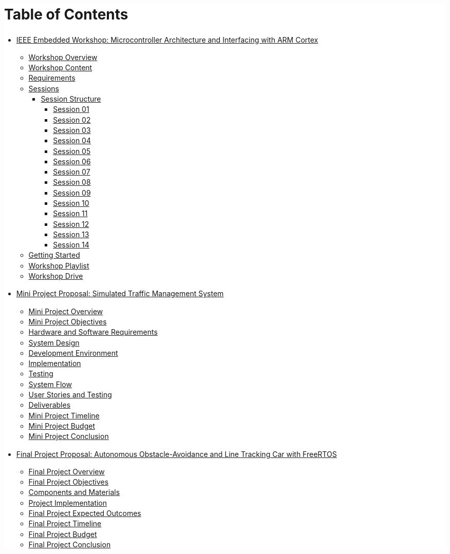 # Table of Contents

- [IEEE Embedded Workshop: Microcontroller Architecture and Interfacing with ARM Cortex](#ieee-embedded-workshop-microcontroller-architecture-and-interfacing-with-arm-cortex)
   - [Workshop Overview](#workshop-overview)
   - [Workshop Content](#workshop-content)
   - [Requirements](#requirements)
   - [Sessions](#sessions)
      - [Session Structure](#session-structure)
         - [Session 01](#session-01)
         - [Session 02](#session-02)
         - [Session 03](#session-03)
         - [Session 04](#session-04)
         - [Session 05](#session-05)
         - [Session 06](#session-06)
         - [Session 07](#session-07)
         - [Session 08](#session-08)
         - [Session 09](#session-09)
         - [Session 10](#session-10)
         - [Session 11](#session-11)
         - [Session 12](#session-12)
         - [Session 13](#session-13)
         - [Session 14](#session-14)
   - [Getting Started](#getting-started)
   - [Workshop Playlist](#workshop-playlist)
   - [Workshop Drive](#workshop-drive)
   
- [Mini Project Proposal: Simulated Traffic Management System](#mini-project-proposal-simulated-traffic-management-system)
   - [Mini Project Overview](#mini-project-overview)
   - [Mini Project Objectives](#mini-project-objectives)
   - [Hardware and Software Requirements](#hardware-and-software-requirements)
   - [System Design](#system-design)
   - [Development Environment](#development-environment)
   - [Implementation](#implementation)
   - [Testing](#testing)
   - [System Flow](#system-flow)
   - [User Stories and Testing](#user-stories-and-testing)
   - [Deliverables](#deliverables)
   - [Mini Project Timeline](#mini-project-timeline)
   - [Mini Project Budget](#mini-project-budget)
   - [Mini Project Conclusion](#mini-project-conclusion)
   
- [Final Project Proposal: Autonomous Obstacle-Avoidance and Line Tracking Car with FreeRTOS](#final-project-proposal-autonomous-obstacle-avoidance-and-line-tracking-car-with-freertos)
   - [Final Project Overview](#final-project-overview)
   - [Final Project Objectives](#final-project-objectives)
   - [Components and Materials](#components-and-materials)
   - [Project Implementation](#project-implementation)
   - [Final Project Expected Outcomes](#final-project-expected-outcomes)
   - [Final Project Timeline](#final-project-timeline)
   - [Final Project Budget](#final-project-budget)
   - [Final Project Conclusion](#final-project-conclusion)

